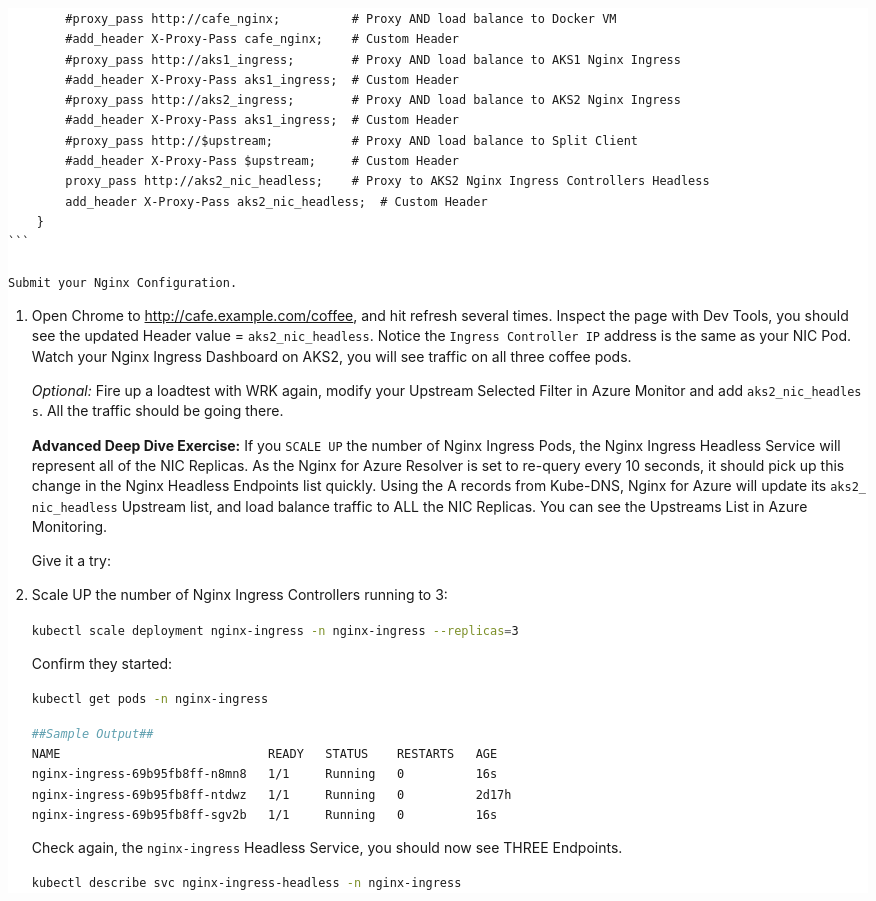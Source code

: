             #proxy_pass http://cafe_nginx;          # Proxy AND load balance to Docker VM
            #add_header X-Proxy-Pass cafe_nginx;    # Custom Header
            #proxy_pass http://aks1_ingress;        # Proxy AND load balance to AKS1 Nginx Ingress
            #add_header X-Proxy-Pass aks1_ingress;  # Custom Header
            #proxy_pass http://aks2_ingress;        # Proxy AND load balance to AKS2 Nginx Ingress
            #add_header X-Proxy-Pass aks1_ingress;  # Custom Header
            #proxy_pass http://$upstream;           # Proxy AND load balance to Split Client
            #add_header X-Proxy-Pass $upstream;     # Custom Header
            proxy_pass http://aks2_nic_headless;    # Proxy to AKS2 Nginx Ingress Controllers Headless
            add_header X-Proxy-Pass aks2_nic_headless;  # Custom Header
        }
    ```

    Submit your Nginx Configuration.

1. Open Chrome to http://cafe.example.com/coffee, and hit refresh several times. Inspect the page with Dev Tools, you should see the updated Header value = `aks2_nic_headless`. Notice the `Ingress Controller IP` address is the same as your NIC Pod. Watch your Nginx Ingress Dashboard on AKS2, you will see traffic on all three coffee pods.

    *Optional:*  Fire up a loadtest with WRK again, modify your Upstream Selected Filter in Azure Monitor and add `aks2_nic_headless`. All the traffic should be going there.  

    **Advanced Deep Dive Exercise:** If you `SCALE UP` the number of Nginx Ingress Pods, the Nginx Ingress Headless Service will represent all of the NIC Replicas. As the Nginx for Azure Resolver is set to re-query every 10 seconds, it should pick up this change in the Nginx Headless Endpoints list quickly. Using the A records from Kube-DNS, Nginx for Azure will update its `aks2_nic_headless` Upstream list, and load balance traffic to ALL the NIC Replicas. You can see the Upstreams List in Azure Monitoring.

    Give it a try:

1. Scale UP the number of Nginx Ingress Controllers running to 3:

    ```bash
    kubectl scale deployment nginx-ingress -n nginx-ingress --replicas=3
    ```

    Confirm they started:

    ```bash
    kubectl get pods -n nginx-ingress
    ```

    ```bash
    ##Sample Output##
    NAME                             READY   STATUS    RESTARTS   AGE
    nginx-ingress-69b95fb8ff-n8mn8   1/1     Running   0          16s
    nginx-ingress-69b95fb8ff-ntdwz   1/1     Running   0          2d17h
    nginx-ingress-69b95fb8ff-sgv2b   1/1     Running   0          16s
    ```

    Check again, the `nginx-ingress` Headless Service, you should now see THREE Endpoints.

    ```bash
    kubectl describe svc nginx-ingress-headless -n nginx-ingress
    ```
